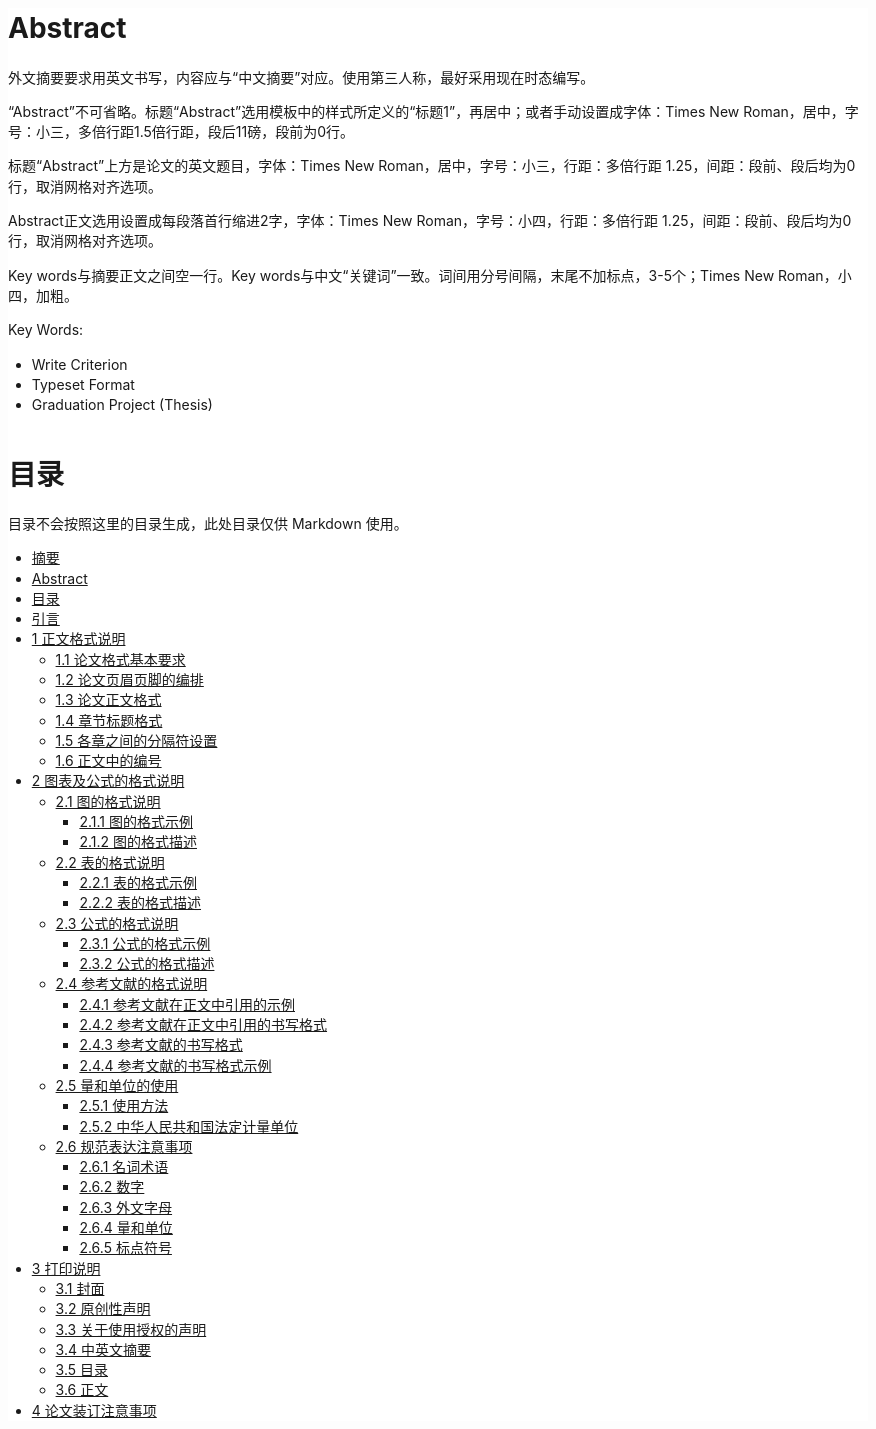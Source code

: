 Abstract
===

外文摘要要求用英文书写，内容应与“中文摘要”对应。使用第三人称，最好采用现在时态编写。

“Abstract”不可省略。标题“Abstract”选用模板中的样式所定义的“标题1”，再居中；或者手动设置成字体：Times New Roman，居中，字号：小三，多倍行距1.5倍行距，段后11磅，段前为0行。

标题“Abstract”上方是论文的英文题目，字体：Times New Roman，居中，字号：小三，行距：多倍行距 1.25，间距：段前、段后均为0行，取消网格对齐选项。

Abstract正文选用设置成每段落首行缩进2字，字体：Times New Roman，字号：小四，行距：多倍行距 1.25，间距：段前、段后均为0行，取消网格对齐选项。

Key words与摘要正文之间空一行。Key words与中文“关键词”一致。词间用分号间隔，末尾不加标点，3-5个；Times New Roman，小四，加粗。

Key Words:

- Write Criterion
- Typeset Format
- Graduation Project (Thesis)

目录
===

目录不会按照这里的目录生成，此处目录仅供 Markdown 使用。

- [摘要](#摘要)
- [Abstract](#abstract)
- [目录](#目录)
- [引言](#引言)
- [1 正文格式说明](#1-正文格式说明)
  - [1.1 论文格式基本要求](#11-论文格式基本要求)
  - [1.2 论文页眉页脚的编排](#12-论文页眉页脚的编排)
  - [1.3 论文正文格式](#13-论文正文格式)
  - [1.4 章节标题格式](#14-章节标题格式)
  - [1.5 各章之间的分隔符设置](#15-各章之间的分隔符设置)
  - [1.6 正文中的编号](#16-正文中的编号)
- [2 图表及公式的格式说明](#2-图表及公式的格式说明)
  - [2.1 图的格式说明](#21-图的格式说明)
    - [2.1.1 图的格式示例](#211-图的格式示例)
    - [2.1.2 图的格式描述](#212-图的格式描述)
  - [2.2 表的格式说明](#22-表的格式说明)
    - [2.2.1 表的格式示例](#221-表的格式示例)
    - [2.2.2 表的格式描述](#222-表的格式描述)
  - [2.3 公式的格式说明](#23-公式的格式说明)
    - [2.3.1 公式的格式示例](#231-公式的格式示例)
    - [2.3.2 公式的格式描述](#232-公式的格式描述)
  - [2.4 参考文献的格式说明](#24-参考文献的格式说明)
    - [2.4.1 参考文献在正文中引用的示例](#241-参考文献在正文中引用的示例)
    - [2.4.2 参考文献在正文中引用的书写格式](#242-参考文献在正文中引用的书写格式)
    - [2.4.3 参考文献的书写格式](#243-参考文献的书写格式)
    - [2.4.4 参考文献的书写格式示例](#244-参考文献的书写格式示例)
  - [2.5 量和单位的使用](#25-量和单位的使用)
    - [2.5.1 使用方法](#251-使用方法)
    - [2.5.2 中华人民共和国法定计量单位](#252-中华人民共和国法定计量单位)
  - [2.6 规范表达注意事项](#26-规范表达注意事项)
    - [2.6.1 名词术语](#261-名词术语)
    - [2.6.2 数字](#262-数字)
    - [2.6.3 外文字母](#263-外文字母)
    - [2.6.4 量和单位](#264-量和单位)
    - [2.6.5 标点符号](#265-标点符号)
- [3 打印说明](#3-打印说明)
  - [3.1 封面](#31-封面)
  - [3.2 原创性声明](#32-原创性声明)
  - [3.3 关于使用授权的声明](#33-关于使用授权的声明)
  - [3.4 中英文摘要](#34-中英文摘要)
  - [3.5 目录](#35-目录)
  - [3.6 正文](#36-正文)
- [4 论文装订注意事项](#4-论文装订注意事项)